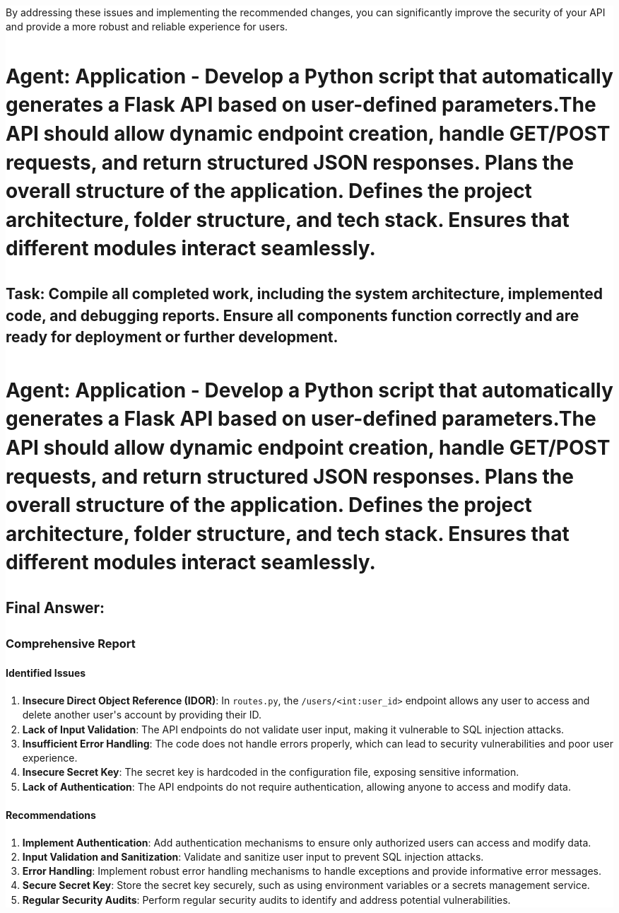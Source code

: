 By addressing these issues and implementing the recommended changes, you can significantly improve the security of your API and provide a more robust and reliable experience for users.


# Agent: Application - Develop a Python script that automatically generates a Flask API based on user-defined parameters.The API should allow dynamic endpoint creation, handle GET/POST requests, and return structured JSON responses. Plans the overall structure of the application. Defines the project architecture, folder structure, and tech stack. Ensures that different modules interact seamlessly.
## Task: Compile all completed work, including the system architecture,  implemented code, and debugging reports. Ensure all components  function correctly and are ready for deployment or further  development.



# Agent: Application - Develop a Python script that automatically generates a Flask API based on user-defined parameters.The API should allow dynamic endpoint creation, handle GET/POST requests, and return structured JSON responses. Plans the overall structure of the application. Defines the project architecture, folder structure, and tech stack. Ensures that different modules interact seamlessly.
## Final Answer: 
### Comprehensive Report

#### Identified Issues


1.  **Insecure Direct Object Reference (IDOR)**: In `routes.py`, the `/users/<int:user_id>` endpoint allows any user to access and delete another user's account by providing their ID.
2.  **Lack of Input Validation**: The API endpoints do not validate user input, making it vulnerable to SQL injection attacks.
3.  **Insufficient Error Handling**: The code does not handle errors properly, which can lead to security vulnerabilities and poor user experience.
4.  **Insecure Secret Key**: The secret key is hardcoded in the configuration file, exposing sensitive information.
5.  **Lack of Authentication**: The API endpoints do not require authentication, allowing anyone to access and modify data.

#### Recommendations


1.  **Implement Authentication**: Add authentication mechanisms to ensure only authorized users can access and modify data.
2.  **Input Validation and Sanitization**: Validate and sanitize user input to prevent SQL injection attacks.
3.  **Error Handling**: Implement robust error handling mechanisms to handle exceptions and provide informative error messages.
4.  **Secure Secret Key**: Store the secret key securely, such as using environment variables or a secrets management service.
5.  **Regular Security Audits**: Perform regular security audits to identify and address potential vulnerabilities.
